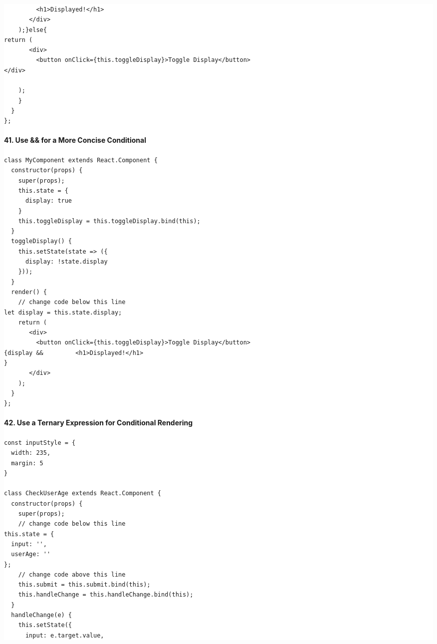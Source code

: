 ```
         <h1>Displayed!</h1>
       </div>
    );}else{
return (
       <div>
         <button onClick={this.toggleDisplay}>Toggle Display</button>
</div>
         
    );      
    }
  }
};
```
#### 41. Use && for a More Concise Conditional
```
class MyComponent extends React.Component {
  constructor(props) {
    super(props);
    this.state = {
      display: true
    }
    this.toggleDisplay = this.toggleDisplay.bind(this);
  }
  toggleDisplay() {
    this.setState(state => ({
      display: !state.display
    }));
  }
  render() {
    // change code below this line
let display = this.state.display;
    return (
       <div>
         <button onClick={this.toggleDisplay}>Toggle Display</button>
{display &&         <h1>Displayed!</h1>
}
       </div>
    );
  }
};
```
#### 42. Use a Ternary Expression for Conditional Rendering
```
const inputStyle = {
  width: 235,
  margin: 5
}

class CheckUserAge extends React.Component {
  constructor(props) {
    super(props);
    // change code below this line
this.state = {
  input: '',
  userAge: ''
};
    // change code above this line
    this.submit = this.submit.bind(this);
    this.handleChange = this.handleChange.bind(this);
  }
  handleChange(e) {
    this.setState({
      input: e.target.value,
```